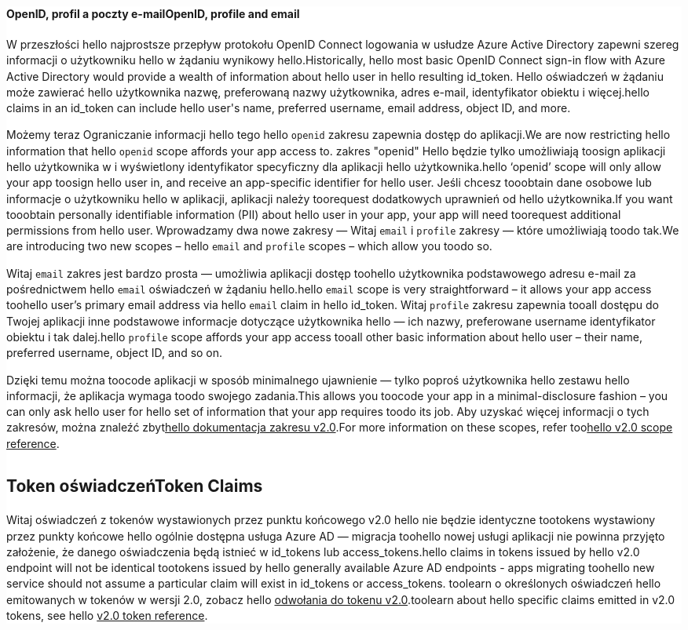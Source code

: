 #### <a name="openid-profile-and-email"></a><span data-ttu-id="75c3d-187">OpenID, profil a poczty e-mail</span><span class="sxs-lookup"><span data-stu-id="75c3d-187">OpenID, profile and email</span></span>
<span data-ttu-id="75c3d-188">W przeszłości hello najprostsze przepływ protokołu OpenID Connect logowania w usłudze Azure Active Directory zapewni szereg informacji o użytkowniku hello w żądaniu wynikowy hello.</span><span class="sxs-lookup"><span data-stu-id="75c3d-188">Historically, hello most basic OpenID Connect sign-in flow with Azure Active Directory would provide a wealth of information about hello user in hello resulting id_token.</span></span>  <span data-ttu-id="75c3d-189">Hello oświadczeń w żądaniu może zawierać hello użytkownika nazwę, preferowaną nazwy użytkownika, adres e-mail, identyfikator obiektu i więcej.</span><span class="sxs-lookup"><span data-stu-id="75c3d-189">hello claims in an id_token can include hello user's name, preferred username, email address, object ID, and more.</span></span>

<span data-ttu-id="75c3d-190">Możemy teraz Ograniczanie informacji hello tego hello `openid` zakresu zapewnia dostęp do aplikacji.</span><span class="sxs-lookup"><span data-stu-id="75c3d-190">We are now restricting hello information that hello `openid` scope affords your app access to.</span></span>  <span data-ttu-id="75c3d-191">zakres "openid" Hello będzie tylko umożliwiają toosign aplikacji hello użytkownika w i wyświetlony identyfikator specyficzny dla aplikacji hello użytkownika.</span><span class="sxs-lookup"><span data-stu-id="75c3d-191">hello ‘openid’ scope will only allow your app toosign hello user in, and receive an app-specific identifier for hello user.</span></span>  <span data-ttu-id="75c3d-192">Jeśli chcesz tooobtain dane osobowe lub informacje o użytkowniku hello w aplikacji, aplikacji należy toorequest dodatkowych uprawnień od hello użytkownika.</span><span class="sxs-lookup"><span data-stu-id="75c3d-192">If you want tooobtain personally identifiable information (PII) about hello user in your app, your app will need toorequest additional permissions from hello user.</span></span>  <span data-ttu-id="75c3d-193">Wprowadzamy dwa nowe zakresy — Witaj `email` i `profile` zakresy — które umożliwiają toodo tak.</span><span class="sxs-lookup"><span data-stu-id="75c3d-193">We are introducing two new scopes – hello `email` and `profile` scopes – which allow you toodo so.</span></span>

<span data-ttu-id="75c3d-194">Witaj `email` zakres jest bardzo prosta — umożliwia aplikacji dostęp toohello użytkownika podstawowego adresu e-mail za pośrednictwem hello `email` oświadczeń w żądaniu hello.</span><span class="sxs-lookup"><span data-stu-id="75c3d-194">hello `email` scope is very straightforward – it allows your app access toohello user’s primary email address via hello `email` claim in hello id_token.</span></span>  <span data-ttu-id="75c3d-195">Witaj `profile` zakresu zapewnia tooall dostępu do Twojej aplikacji inne podstawowe informacje dotyczące użytkownika hello — ich nazwy, preferowane username identyfikator obiektu i tak dalej.</span><span class="sxs-lookup"><span data-stu-id="75c3d-195">hello `profile` scope affords your app access tooall other basic information about hello user – their name, preferred username, object ID, and so on.</span></span>

<span data-ttu-id="75c3d-196">Dzięki temu można toocode aplikacji w sposób minimalnego ujawnienie — tylko poproś użytkownika hello zestawu hello informacji, że aplikacja wymaga toodo swojego zadania.</span><span class="sxs-lookup"><span data-stu-id="75c3d-196">This allows you toocode your app in a minimal-disclosure fashion – you can only ask hello user for hello set of information that your app requires toodo its job.</span></span>  <span data-ttu-id="75c3d-197">Aby uzyskać więcej informacji o tych zakresów, można znaleźć zbyt[hello dokumentacja zakresu v2.0](active-directory-v2-scopes.md).</span><span class="sxs-lookup"><span data-stu-id="75c3d-197">For more information on these scopes, refer too[hello v2.0 scope reference](active-directory-v2-scopes.md).</span></span>

## <a name="token-claims"></a><span data-ttu-id="75c3d-198">Token oświadczeń</span><span class="sxs-lookup"><span data-stu-id="75c3d-198">Token Claims</span></span>
<span data-ttu-id="75c3d-199">Witaj oświadczeń z tokenów wystawionych przez punktu końcowego v2.0 hello nie będzie identyczne tootokens wystawiony przez punkty końcowe hello ogólnie dostępna usługa Azure AD — migracja toohello nowej usługi aplikacji nie powinna przyjęto założenie, że danego oświadczenia będą istnieć w id_tokens lub access_tokens.</span><span class="sxs-lookup"><span data-stu-id="75c3d-199">hello claims in tokens issued by hello v2.0 endpoint will not be identical tootokens issued by hello generally available Azure AD endpoints - apps migrating toohello new service should not assume a particular claim will exist in id_tokens or access_tokens.</span></span> <span data-ttu-id="75c3d-200">toolearn o określonych oświadczeń hello emitowanych w tokenów w wersji 2.0, zobacz hello [odwołania do tokenu v2.0](active-directory-v2-tokens.md).</span><span class="sxs-lookup"><span data-stu-id="75c3d-200">toolearn about hello specific claims emitted in v2.0 tokens, see hello [v2.0 token reference](active-directory-v2-tokens.md).</span></span>
